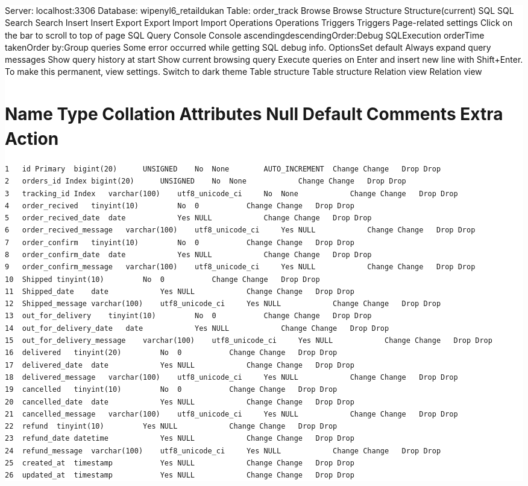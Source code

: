  Server: localhost:3306
 Database: wipenyl6_retaildukan
 Table: order_track
Browse Browse
Structure Structure(current)
SQL SQL
Search Search
Insert Insert
Export Export
Import Import
Operations Operations
Triggers Triggers
Page-related settings Click on the bar to scroll to top of page
SQL Query Console Console
ascendingdescendingOrder:Debug SQLExecution orderTime takenOrder by:Group queries
Some error occurred while getting SQL debug info.
OptionsSet default
Always expand query messages
Show query history at start
Show current browsing query
 Execute queries on Enter and insert new line with Shift+Enter. To make this permanent, view settings.
Switch to dark theme
Table structure Table structure
Relation view Relation view
#	Name	Type	Collation	Attributes	Null	Default	Comments	Extra	Action
	1	id Primary	bigint(20)		UNSIGNED	No	None		AUTO_INCREMENT	Change Change	Drop Drop	
	2	orders_id Index	bigint(20)		UNSIGNED	No	None			Change Change	Drop Drop	
	3	tracking_id Index	varchar(100)	utf8_unicode_ci		No	None			Change Change	Drop Drop	
	4	order_recived	tinyint(10)			No	0			Change Change	Drop Drop	
	5	order_recived_date	date			Yes	NULL			Change Change	Drop Drop	
	6	order_recived_message	varchar(100)	utf8_unicode_ci		Yes	NULL			Change Change	Drop Drop	
	7	order_confirm	tinyint(10)			No	0			Change Change	Drop Drop	
	8	order_confirm_date	date			Yes	NULL			Change Change	Drop Drop	
	9	order_confirm_message	varchar(100)	utf8_unicode_ci		Yes	NULL			Change Change	Drop Drop	
	10	Shipped	tinyint(10)			No	0			Change Change	Drop Drop	
	11	Shipped_date	date			Yes	NULL			Change Change	Drop Drop	
	12	Shipped_message	varchar(100)	utf8_unicode_ci		Yes	NULL			Change Change	Drop Drop	
	13	out_for_delivery	tinyint(10)			No	0			Change Change	Drop Drop	
	14	out_for_delivery_date	date			Yes	NULL			Change Change	Drop Drop	
	15	out_for_delivery_message	varchar(100)	utf8_unicode_ci		Yes	NULL			Change Change	Drop Drop	
	16	delivered	tinyint(20)			No	0			Change Change	Drop Drop	
	17	delivered_date	date			Yes	NULL			Change Change	Drop Drop	
	18	delivered_message	varchar(100)	utf8_unicode_ci		Yes	NULL			Change Change	Drop Drop	
	19	cancelled	tinyint(10)			No	0			Change Change	Drop Drop	
	20	cancelled_date	date			Yes	NULL			Change Change	Drop Drop	
	21	cancelled_message	varchar(100)	utf8_unicode_ci		Yes	NULL			Change Change	Drop Drop	
	22	refund	tinyint(10)			Yes	NULL			Change Change	Drop Drop	
	23	refund_date	datetime			Yes	NULL			Change Change	Drop Drop	
	24	refund_message	varchar(100)	utf8_unicode_ci		Yes	NULL			Change Change	Drop Drop	
	25	created_at	timestamp			Yes	NULL			Change Change	Drop Drop	
	26	updated_at	timestamp			Yes	NULL			Change Change	Drop Drop	
